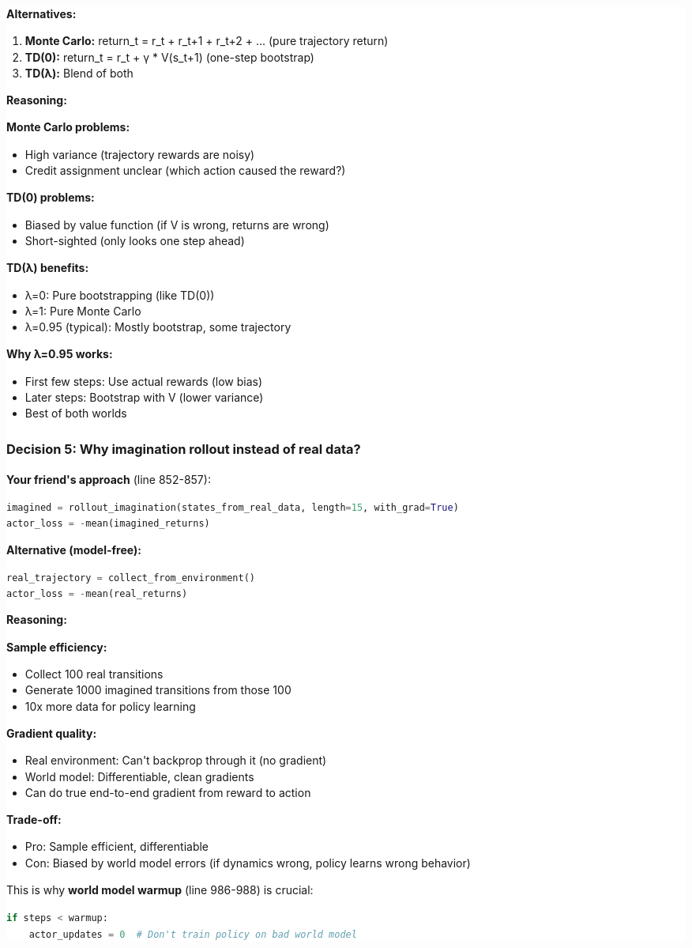 **Alternatives:**
1. **Monte Carlo:** return_t = r_t + r_t+1 + r_t+2 + ... (pure trajectory return)
2. **TD(0):** return_t = r_t + γ * V(s_t+1) (one-step bootstrap)
3. **TD(λ):** Blend of both

**Reasoning:**

**Monte Carlo problems:**
- High variance (trajectory rewards are noisy)
- Credit assignment unclear (which action caused the reward?)

**TD(0) problems:**
- Biased by value function (if V is wrong, returns are wrong)
- Short-sighted (only looks one step ahead)

**TD(λ) benefits:**
- λ=0: Pure bootstrapping (like TD(0))
- λ=1: Pure Monte Carlo
- λ=0.95 (typical): Mostly bootstrap, some trajectory

**Why λ=0.95 works:**
- First few steps: Use actual rewards (low bias)
- Later steps: Bootstrap with V (lower variance)
- Best of both worlds

### Decision 5: Why imagination rollout instead of real data?

**Your friend's approach** (line 852-857):
```python
imagined = rollout_imagination(states_from_real_data, length=15, with_grad=True)
actor_loss = -mean(imagined_returns)
```

**Alternative (model-free):**
```python
real_trajectory = collect_from_environment()
actor_loss = -mean(real_returns)
```

**Reasoning:**

**Sample efficiency:**
- Collect 100 real transitions
- Generate 1000 imagined transitions from those 100
- 10x more data for policy learning

**Gradient quality:**
- Real environment: Can't backprop through it (no gradient)
- World model: Differentiable, clean gradients
- Can do true end-to-end gradient from reward to action

**Trade-off:**
- Pro: Sample efficient, differentiable
- Con: Biased by world model errors (if dynamics wrong, policy learns wrong behavior)

This is why **world model warmup** (line 986-988) is crucial:
```python
if steps < warmup:
    actor_updates = 0  # Don't train policy on bad world model
```
